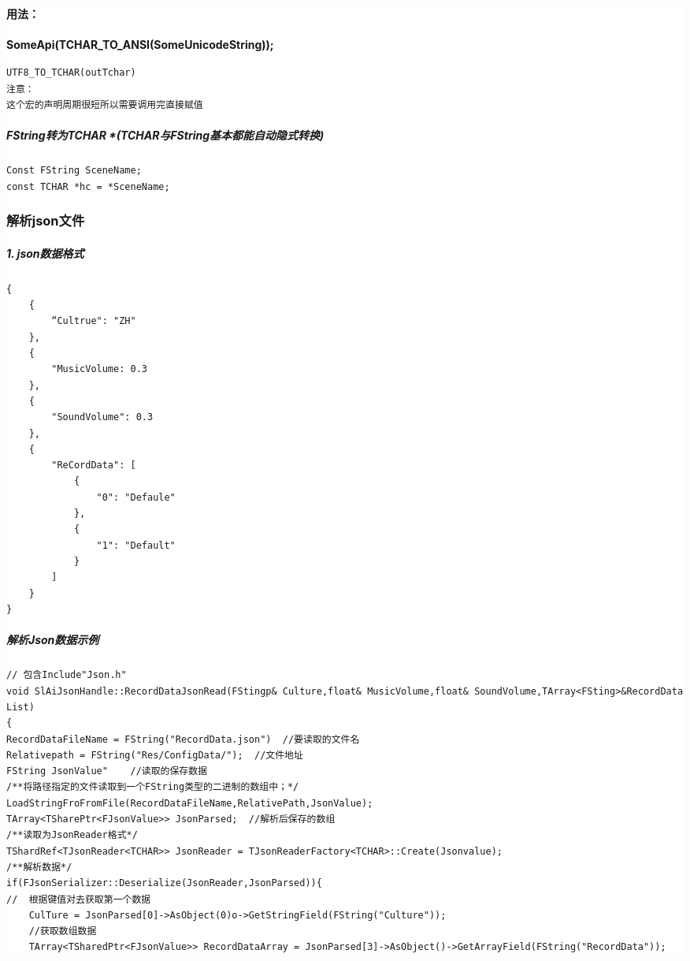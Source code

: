 #### 用法：

**SomeApi(TCHAR_TO_ANSI(SomeUnicodeString));**

```
UTF8_TO_TCHAR(outTchar)
注意：
这个宏的声明周期很短所以需要调用完直接赋值
```

##### FString转为TCHAR *(TCHAR与FString基本都能自动隐式转换)

```
Const FString SceneName;
const TCHAR *hc = *SceneName;
```

### 解析json文件

##### 1. json数据格式

```
{
	{
		“Cultrue": "ZH"
	},
	{
        "MusicVolume: 0.3
	},
	{
        "SoundVolume": 0.3
	},
	{
        "ReCordData": [
            {
                "0": "Defaule"
            },
            {
                "1": "Default"
            }
        ]
	}
}
```

##### 解析Json数据示例

```
// 包含Include"Json.h"
void SlAiJsonHandle::RecordDataJsonRead(FStingp& Culture,float& MusicVolume,float& SoundVolume,TArray<FSting>&RecordDataList)
{
RecordDataFileName = FString("RecordData.json")  //要读取的文件名
Relativepath = FString("Res/ConfigData/");  //文件地址
FString JsonValue"    //读取的保存数据
/**将路径指定的文件读取到一个FString类型的二进制的数组中；*/
LoadStringFroFromFile(RecordDataFileName,RelativePath,JsonValue);  
TArray<TSharePtr<FJsonValue>> JsonParsed;  //解析后保存的数组
/**读取为JsonReader格式*/
TShardRef<TJsonReader<TCHAR>> JsonReader = TJsonReaderFactory<TCHAR>::Create(Jsonvalue);
/**解析数据*/
if(FJsonSerializer::Deserialize(JsonReader,JsonParsed)){
//  根据键值对去获取第一个数据
    CulTure = JsonParsed[0]->AsObject(0)o->GetStringField(FString("Culture"));
    //获取数组数据
    TArray<TSharedPtr<FJsonValue>> RecordDataArray = JsonParsed[3]->AsObject()->GetArrayField(FString("RecordData"));
```